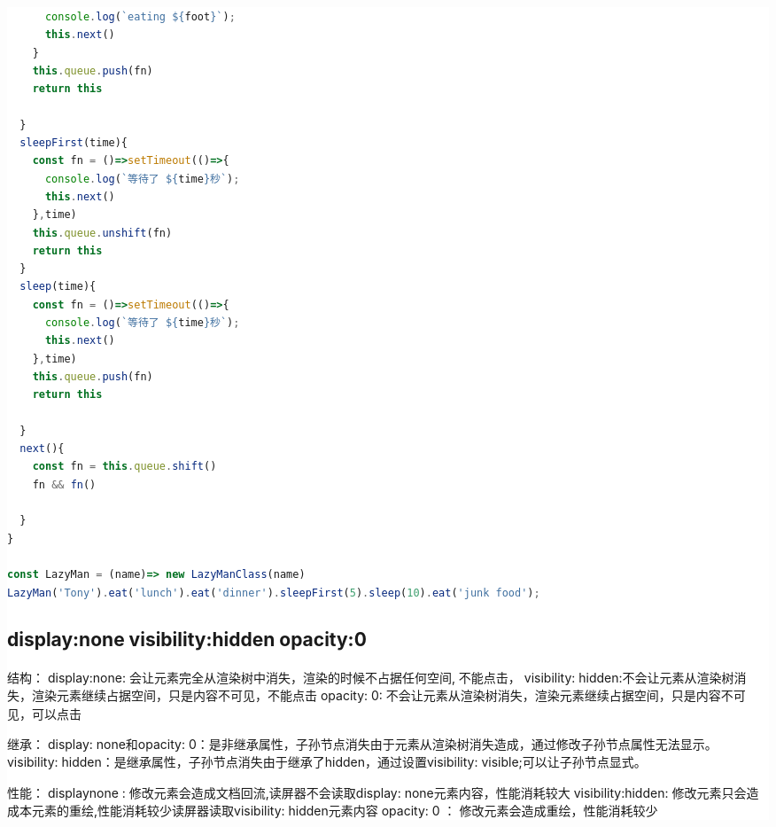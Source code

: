```js
      console.log(`eating ${foot}`);
      this.next()
    }
    this.queue.push(fn)
    return this

  }
  sleepFirst(time){
    const fn = ()=>setTimeout(()=>{
      console.log(`等待了 ${time}秒`);
      this.next()
    },time)
    this.queue.unshift(fn)
    return this
  }
  sleep(time){
    const fn = ()=>setTimeout(()=>{
      console.log(`等待了 ${time}秒`);
      this.next()
    },time)
    this.queue.push(fn)
    return this

  }
  next(){
    const fn = this.queue.shift()
    fn && fn()
    
  }
}

const LazyMan = (name)=> new LazyManClass(name)
LazyMan('Tony').eat('lunch').eat('dinner').sleepFirst(5).sleep(10).eat('junk food');

```

## display:none visibility:hidden opacity:0

结构：
display:none: 会让元素完全从渲染树中消失，渲染的时候不占据任何空间, 不能点击，
visibility: hidden:不会让元素从渲染树消失，渲染元素继续占据空间，只是内容不可见，不能点击
opacity: 0: 不会让元素从渲染树消失，渲染元素继续占据空间，只是内容不可见，可以点击

继承：
display: none和opacity: 0：是非继承属性，子孙节点消失由于元素从渲染树消失造成，通过修改子孙节点属性无法显示。
visibility: hidden：是继承属性，子孙节点消失由于继承了hidden，通过设置visibility: visible;可以让子孙节点显式。

性能：
displaynone : 修改元素会造成文档回流,读屏器不会读取display: none元素内容，性能消耗较大
visibility:hidden: 修改元素只会造成本元素的重绘,性能消耗较少读屏器读取visibility: hidden元素内容
opacity: 0 ： 修改元素会造成重绘，性能消耗较少
